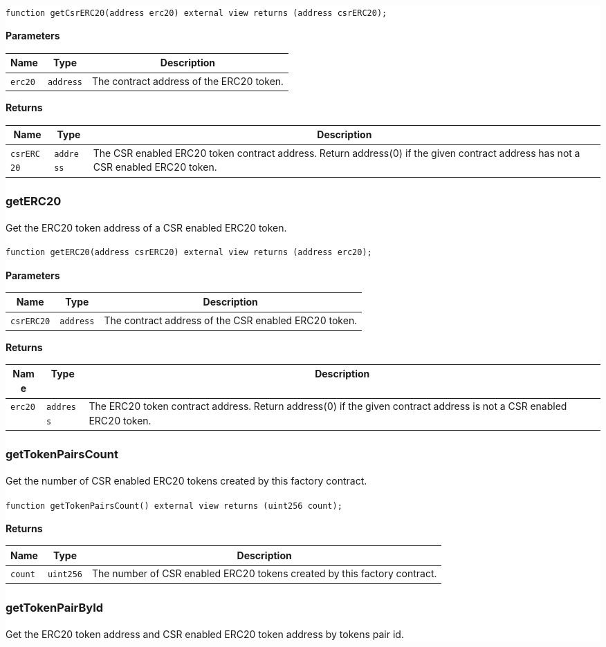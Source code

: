 
```solidity
function getCsrERC20(address erc20) external view returns (address csrERC20);
```
**Parameters**

|Name|Type|Description|
|----|----|-----------|
|`erc20`|`address`|      The contract address of the ERC20 token.|

**Returns**

|Name|Type|Description|
|----|----|-----------|
|`csrERC20`|`address`|   The CSR enabled ERC20 token contract address. Return address(0) if the given contract address has not a CSR enabled ERC20 token.|


### getERC20

Get the ERC20 token address of a CSR enabled ERC20 token.


```solidity
function getERC20(address csrERC20) external view returns (address erc20);
```
**Parameters**

|Name|Type|Description|
|----|----|-----------|
|`csrERC20`|`address`|   The contract address of the CSR enabled ERC20 token.|

**Returns**

|Name|Type|Description|
|----|----|-----------|
|`erc20`|`address`|      The ERC20 token contract address. Return address(0) if the given contract address is not a CSR enabled ERC20 token.|


### getTokenPairsCount

Get the number of CSR enabled ERC20 tokens created by this factory contract.


```solidity
function getTokenPairsCount() external view returns (uint256 count);
```
**Returns**

|Name|Type|Description|
|----|----|-----------|
|`count`|`uint256`|      The number of CSR enabled ERC20 tokens created by this factory contract.|


### getTokenPairById

Get the ERC20 token address and CSR enabled ERC20 token address by tokens pair id.
